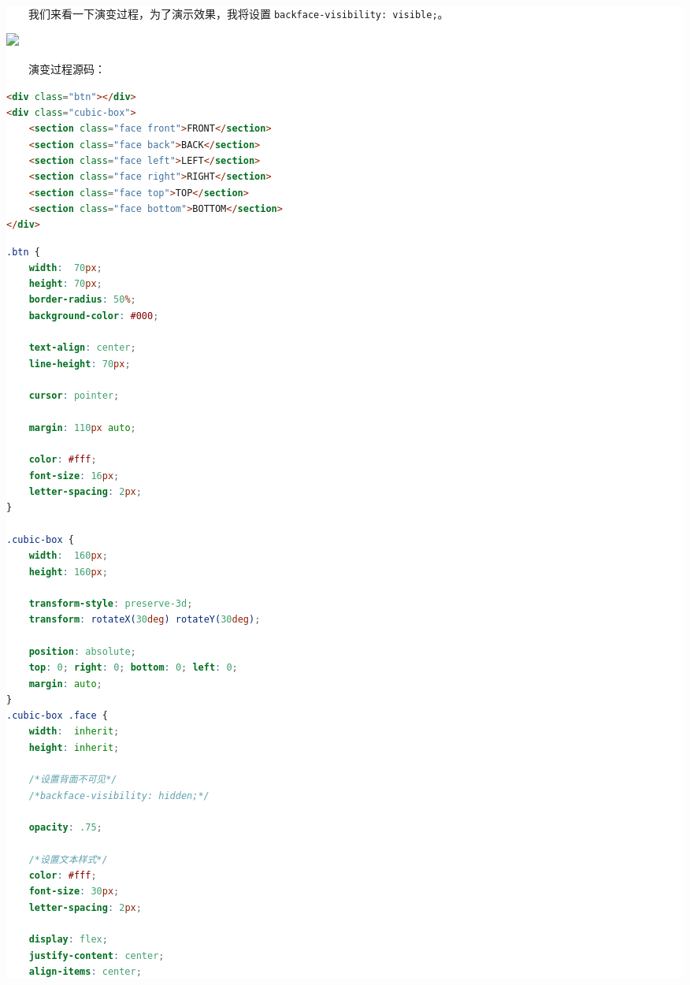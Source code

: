   我们来看一下演变过程，为了演示效果，我将设置 `backface-visibility: visible;`。

![](IMGS/transform-3D-cubic-transition.gif)

  演变过程源码：

```html
<div class="btn"></div>
<div class="cubic-box">
    <section class="face front">FRONT</section>
    <section class="face back">BACK</section>
    <section class="face left">LEFT</section>
    <section class="face right">RIGHT</section>
    <section class="face top">TOP</section>
    <section class="face bottom">BOTTOM</section>
</div>
```

```css
.btn {
    width:  70px;
    height: 70px;
    border-radius: 50%;
    background-color: #000;

    text-align: center;
    line-height: 70px;

    cursor: pointer;

    margin: 110px auto;

    color: #fff;
    font-size: 16px;
    letter-spacing: 2px;
}

.cubic-box {
    width:  160px;
    height: 160px;

    transform-style: preserve-3d;
    transform: rotateX(30deg) rotateY(30deg);

    position: absolute;
    top: 0; right: 0; bottom: 0; left: 0;
    margin: auto;
}
.cubic-box .face {
    width:  inherit;
    height: inherit;

    /*设置背面不可见*/
    /*backface-visibility: hidden;*/

    opacity: .75;

    /*设置文本样式*/
    color: #fff;
    font-size: 30px;
    letter-spacing: 2px;

    display: flex;
    justify-content: center;
    align-items: center;
```